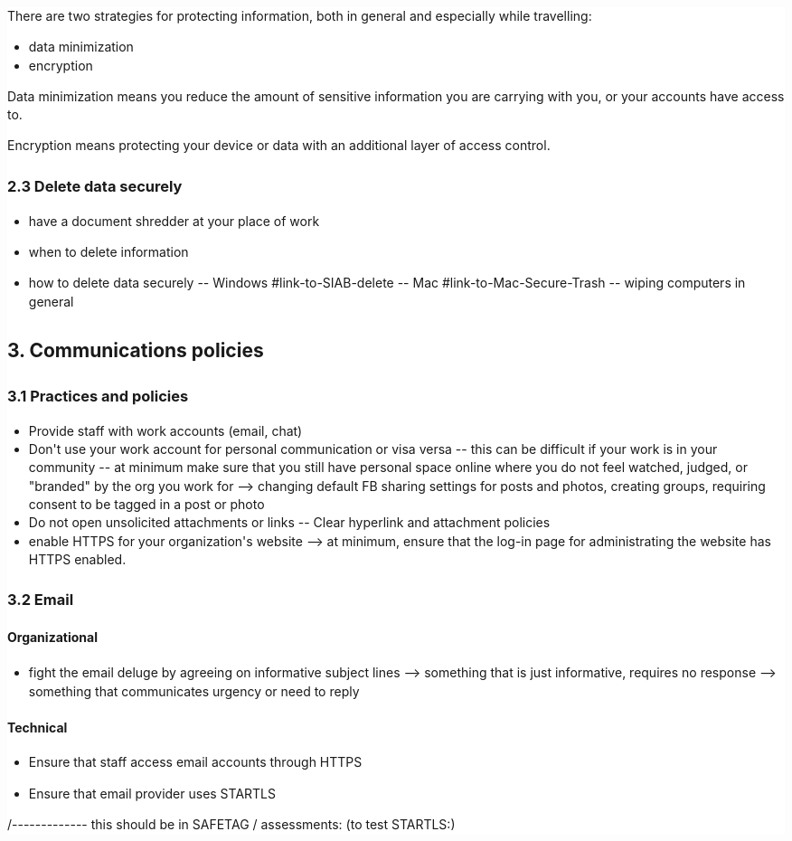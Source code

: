 There are two strategies for protecting information, both in general 
and especially while travelling:

* data minimization
* encryption

Data minimization means you reduce the amount of sensitive information 
you are carrying with you, or your accounts have access to.

Encryption means protecting your device or data with an additional layer 
of access control.

### 2.3 Delete data securely

* have a document shredder at your place of work

* when to delete information
* how to delete data securely
-- Windows #link-to-SIAB-delete
-- Mac #link-to-Mac-Secure-Trash
-- wiping computers in general

## 3. Communications policies

### 3.1 Practices and policies

* Provide staff with work accounts (email, chat)
* Don't use your work account for personal communication or visa versa
-- this can be difficult if your work is in your community
-- at minimum make sure that you still have personal space online where 
you do not feel watched, judged, or "branded" by the org you work for
--> changing default FB sharing settings for posts and photos, creating 
groups, requiring consent to be tagged in a post or photo 
* Do not open unsolicited attachments or links
-- Clear hyperlink and attachment policies
* enable HTTPS for your organization's website
--> at minimum, ensure that the log-in page for administrating the 
website has HTTPS enabled.

### 3.2 Email

#### Organizational
* fight the email deluge by agreeing on informative subject lines
--> something that is just informative, requires no response
--> something that communicates urgency or need to reply 

#### Technical
* Ensure that staff access email accounts through HTTPS

* Ensure that email provider uses STARTLS 

/------------- 
this should be in SAFETAG / assessments:
(to test STARTLS:)
